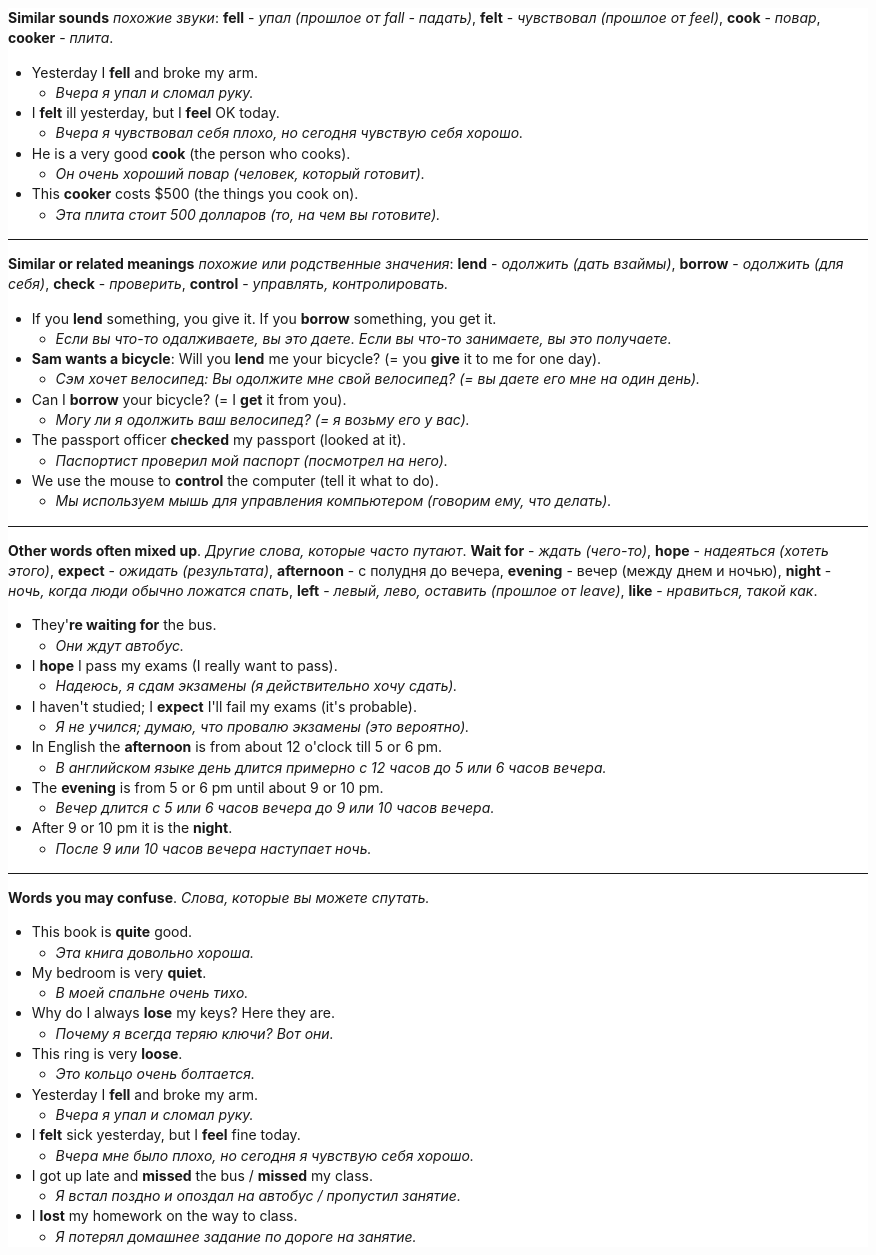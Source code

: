 __Similar sounds__ *похожие звуки*: __fell__ - *упал (прошлое от fall - падать)*, __felt__ - *чувствовал (прошлое от feel)*, __cook__ - *повар*, __cooker__ - *плита*.
- Yesterday I __fell__ and broke my arm.
    - *Вчера я упал и сломал руку.*
- I __felt__ ill yesterday, but I __feel__ OK today.
    - *Вчера я чувствовал себя плохо, но сегодня чувствую себя хорошо.*
- He is a very good __cook__ (the person who cooks).
    - *Он очень хороший повар (человек, который готовит).*
- This __cooker__ costs $500 (the things you cook on).
    - *Эта плита стоит 500 долларов (то, на чем вы готовите).*

---
__Similar or related meanings__ *похожие или родственные значения*: __lend__ - *одолжить (дать взаймы)*, __borrow__ - *одолжить (для себя)*, __check__ - *проверить*, __control__ - *управлять, контролировать.*
- If you __lend__ something, you give it. If you __borrow__ something, you get it.
    - *Если вы что-то одалживаете, вы это даете. Если вы что-то занимаете, вы это получаете.*
- __Sam wants a bicycle__: Will you __lend__ me your bicycle? (= you __give__ it to me for one day).
    - *Сэм хочет велосипед: Вы одолжите мне свой велосипед? (= вы даете его мне на один день).*
- Can I __borrow__ your bicycle? (= I __get__ it from you).
    - *Могу ли я одолжить ваш велосипед? (= я возьму его у вас).*
- The passport officer __checked__ my passport (looked at it).
    - *Паспортист проверил мой паспорт (посмотрел на него).*
- We use the mouse to __control__ the computer (tell it what to do).
    - *Мы используем мышь для управления компьютером (говорим ему, что делать).*

---
__Other words often mixed up__. *Другие слова, которые часто путают*. __Wait for__ - *ждать (чего-то)*, __hope__ - *надеяться (хотеть этого)*, __expect__ - *ожидать (результата)*, __afternoon__ - с полудня до вечера, __evening__ - вечер (между днем и ночью), __night__ - *ночь, когда люди обычно ложатся спать*, __left__ - *левый, лево, оставить (прошлое от leave)*, __like__ - *нравиться, такой как*.
- They'__re waiting for__ the bus.
    - *Они ждут автобус.*
- I __hope__ I pass my exams (I really want to pass).
    - *Надеюсь, я сдам экзамены (я действительно хочу сдать).*
- I haven't studied; I __expect__ I'll fail my exams (it's probable).
    - *Я не учился; думаю, что провалю экзамены (это вероятно).*
- In English the __afternoon__ is from about 12 o'clock till 5 or 6 pm.
    - *В английском языке день длится примерно с 12 часов до 5 или 6 часов вечера.*
- The __evening__ is from 5 or 6 pm until about 9 or 10 pm.
    - *Вечер длится с 5 или 6 часов вечера до 9 или 10 часов вечера.*
- After 9 or 10 pm it is the __night__.
    - *После 9 или 10 часов вечера наступает ночь.*

---
__Words you may confuse__. *Слова, которые вы можете спутать.*
- This book is __quite__ good.
    - *Эта книга довольно хороша.*
- My bedroom is very __quiet__.
    - *В моей спальне очень тихо.*
- Why do I always __lose__ my keys? Here they are.
    - *Почему я всегда теряю ключи? Вот они.*
- This ring is very __loose__.
    - *Это кольцо очень болтается.*
- Yesterday I __fell__ and broke my arm.
    - *Вчера я упал и сломал руку.*
- I __felt__ sick yesterday, but I __feel__ fine today.
    - *Вчера мне было плохо, но сегодня я чувствую себя хорошо.*
- I got up late and __missed__ the bus / __missed__ my class.
    - *Я встал поздно и опоздал на автобус / пропустил занятие.*
- I __lost__ my homework on the way to class.
    - *Я потерял домашнее задание по дороге на занятие.*
